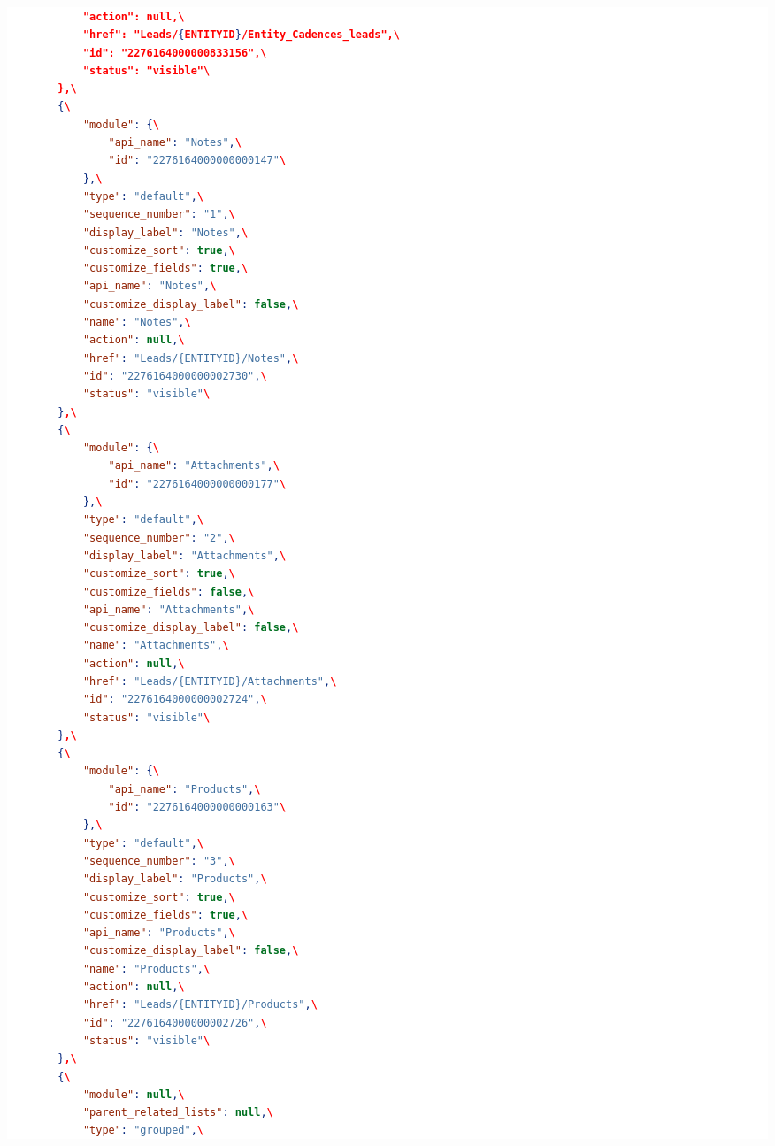 ``` json
            "action": null,\
            "href": "Leads/{ENTITYID}/Entity_Cadences_leads",\
            "id": "2276164000000833156",\
            "status": "visible"\
        },\
        {\
            "module": {\
                "api_name": "Notes",\
                "id": "2276164000000000147"\
            },\
            "type": "default",\
            "sequence_number": "1",\
            "display_label": "Notes",\
            "customize_sort": true,\
            "customize_fields": true,\
            "api_name": "Notes",\
            "customize_display_label": false,\
            "name": "Notes",\
            "action": null,\
            "href": "Leads/{ENTITYID}/Notes",\
            "id": "2276164000000002730",\
            "status": "visible"\
        },\
        {\
            "module": {\
                "api_name": "Attachments",\
                "id": "2276164000000000177"\
            },\
            "type": "default",\
            "sequence_number": "2",\
            "display_label": "Attachments",\
            "customize_sort": true,\
            "customize_fields": false,\
            "api_name": "Attachments",\
            "customize_display_label": false,\
            "name": "Attachments",\
            "action": null,\
            "href": "Leads/{ENTITYID}/Attachments",\
            "id": "2276164000000002724",\
            "status": "visible"\
        },\
        {\
            "module": {\
                "api_name": "Products",\
                "id": "2276164000000000163"\
            },\
            "type": "default",\
            "sequence_number": "3",\
            "display_label": "Products",\
            "customize_sort": true,\
            "customize_fields": true,\
            "api_name": "Products",\
            "customize_display_label": false,\
            "name": "Products",\
            "action": null,\
            "href": "Leads/{ENTITYID}/Products",\
            "id": "2276164000000002726",\
            "status": "visible"\
        },\
        {\
            "module": null,\
            "parent_related_lists": null,\
            "type": "grouped",\
```